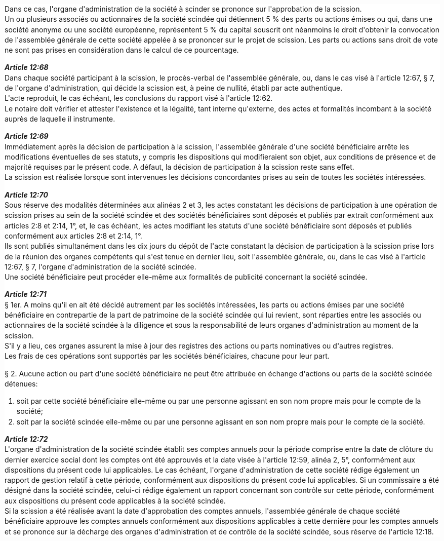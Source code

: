Dans ce cas, l'organe d'administration de la société à scinder se prononce sur l'approbation de la scission.  
Un ou plusieurs associés ou actionnaires de la société scindée qui détiennent 5 % des parts ou actions émises ou qui, dans une société anonyme ou une société européenne, représentent 5 % du capital souscrit ont néanmoins le droit d'obtenir la convocation de l'assemblée générale de cette société appelée à se prononcer sur le projet de scission. Les parts ou actions sans droit de vote ne sont pas prises en considération dans le calcul de ce pourcentage.

***Article 12:68***  
Dans chaque société participant à la scission, le procès-verbal de l'assemblée générale, ou, dans le cas visé à l'article 12:67, § 7, de l'organe d'administration, qui décide la scission est, à peine de nullité, établi par acte authentique.  
L'acte reproduit, le cas échéant, les conclusions du rapport visé à l'article 12:62.  
Le notaire doit vérifier et attester l'existence et la légalité, tant interne qu'externe, des actes et formalités incombant à la société auprès de laquelle il instrumente.

***Article 12:69***  
Immédiatement après la décision de participation à la scission, l'assemblée générale d'une société bénéficiaire arrête les modifications éventuelles de ses statuts, y compris les dispositions qui modifieraient son objet, aux conditions de présence et de majorité requises par le présent code. A défaut, la décision de participation à la scission reste sans effet.  
La scission est réalisée lorsque sont intervenues les décisions concordantes prises au sein de toutes les sociétés intéressées.

***Article 12:70***  
Sous réserve des modalités déterminées aux alinéas 2 et 3, les actes constatant les décisions de participation à une opération de scission prises au sein de la société scindée et des sociétés bénéficiaires sont déposés et publiés par extrait conformément aux articles 2:8 et 2:14, 1°, et, le cas échéant, les actes modifiant les statuts d'une société bénéficiaire sont déposés et publiés conformément aux articles 2:8 et 2:14, 1°.  
Ils sont publiés simultanément dans les dix jours du dépôt de l'acte constatant la décision de participation à la scission prise lors de la réunion des organes compétents qui s'est tenue en dernier lieu, soit l'assemblée générale, ou, dans le cas visé à l'article 12:67, § 7, l'organe d'administration de la société scindée.  
Une société bénéficiaire peut procéder elle-même aux formalités de publicité concernant la société scindée.

***Article 12:71***  
§ 1er. A moins qu'il en ait été décidé autrement par les sociétés intéressées, les parts ou actions émises par une société bénéficiaire en contrepartie de la part de patrimoine de la société scindée qui lui revient, sont réparties entre les associés ou actionnaires de la société scindée à la diligence et sous la responsabilité de leurs organes d'administration au moment de la scission.  
S'il y a lieu, ces organes assurent la mise à jour des registres des actions ou parts nominatives ou d'autres registres.  
Les frais de ces opérations sont supportés par les sociétés bénéficiaires, chacune pour leur part.  

§ 2. Aucune action ou part d'une société bénéficiaire ne peut être attribuée en échange d'actions ou parts de la société scindée détenues:  
1. soit par cette société bénéficiaire elle-même ou par une personne agissant en son nom propre mais pour le compte de la société;  
2. soit par la société scindée elle-même ou par une personne agissant en son nom propre mais pour le compte de la société.

***Article 12:72***  
L'organe d'administration de la société scindée établit ses comptes annuels pour la période comprise entre la date de clôture du dernier exercice social dont les comptes ont été approuvés et la date visée à l'article 12:59, alinéa 2, 5°, conformément aux dispositions du présent code lui applicables. Le cas échéant, l'organe d'administration de cette société rédige également un rapport de gestion relatif à cette période, conformément aux dispositions du présent code lui applicables. Si un commissaire a été désigné dans la société scindée, celui-ci rédige également un rapport concernant son contrôle sur cette période, conformément aux dispositions du présent code applicables à la société scindée.  
Si la scission a été réalisée avant la date d'approbation des comptes annuels, l'assemblée générale de chaque société bénéficiaire approuve les comptes annuels conformément aux dispositions applicables à cette dernière pour les comptes annuels et se prononce sur la décharge des organes d'administration et de contrôle de la société scindée, sous réserve de l'article 12:18.
